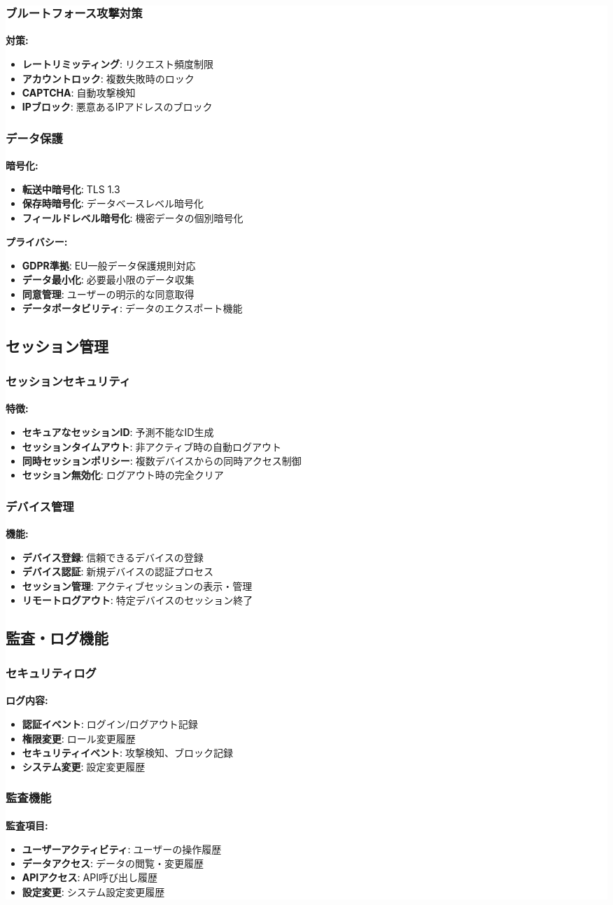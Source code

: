 ### ブルートフォース攻撃対策
**対策:**
- **レートリミッティング**: リクエスト頻度制限
- **アカウントロック**: 複数失敗時のロック
- **CAPTCHA**: 自動攻撃検知
- **IPブロック**: 悪意あるIPアドレスのブロック

### データ保護
**暗号化:**
- **転送中暗号化**: TLS 1.3
- **保存時暗号化**: データベースレベル暗号化
- **フィールドレベル暗号化**: 機密データの個別暗号化

**プライバシー:**
- **GDPR準拠**: EU一般データ保護規則対応
- **データ最小化**: 必要最小限のデータ収集
- **同意管理**: ユーザーの明示的な同意取得
- **データポータビリティ**: データのエクスポート機能

## セッション管理

### セッションセキュリティ
**特徴:**
- **セキュアなセッションID**: 予測不能なID生成
- **セッションタイムアウト**: 非アクティブ時の自動ログアウト
- **同時セッションポリシー**: 複数デバイスからの同時アクセス制御
- **セッション無効化**: ログアウト時の完全クリア

### デバイス管理
**機能:**
- **デバイス登録**: 信頼できるデバイスの登録
- **デバイス認証**: 新規デバイスの認証プロセス
- **セッション管理**: アクティブセッションの表示・管理
- **リモートログアウト**: 特定デバイスのセッション終了

## 監査・ログ機能

### セキュリティログ
**ログ内容:**
- **認証イベント**: ログイン/ログアウト記録
- **権限変更**: ロール変更履歴
- **セキュリティイベント**: 攻撃検知、ブロック記録
- **システム変更**: 設定変更履歴

### 監査機能
**監査項目:**
- **ユーザーアクティビティ**: ユーザーの操作履歴
- **データアクセス**: データの閲覧・変更履歴
- **APIアクセス**: API呼び出し履歴
- **設定変更**: システム設定変更履歴
